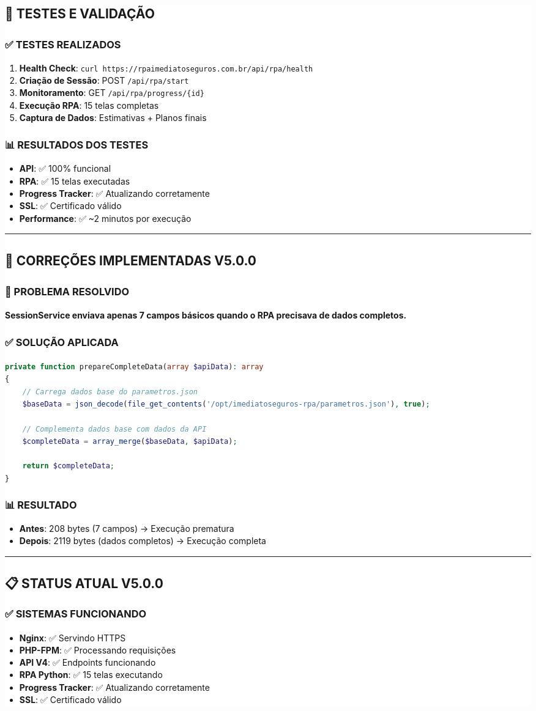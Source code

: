 
## 🧪 **TESTES E VALIDAÇÃO**

### **✅ TESTES REALIZADOS**
1. **Health Check**: `curl https://rpaimediatoseguros.com.br/api/rpa/health`
2. **Criação de Sessão**: POST `/api/rpa/start`
3. **Monitoramento**: GET `/api/rpa/progress/{id}`
4. **Execução RPA**: 15 telas completas
5. **Captura de Dados**: Estimativas + Planos finais

### **📊 RESULTADOS DOS TESTES**
- **API**: ✅ 100% funcional
- **RPA**: ✅ 15 telas executadas
- **Progress Tracker**: ✅ Atualizando corretamente
- **SSL**: ✅ Certificado válido
- **Performance**: ✅ ~2 minutos por execução

---

## 🔧 **CORREÇÕES IMPLEMENTADAS V5.0.0**

### **🚨 PROBLEMA RESOLVIDO**
**SessionService enviava apenas 7 campos básicos quando o RPA precisava de dados completos.**

### **✅ SOLUÇÃO APLICADA**
```php
private function prepareCompleteData(array $apiData): array
{
    // Carrega dados base do parametros.json
    $baseData = json_decode(file_get_contents('/opt/imediatoseguros-rpa/parametros.json'), true);
    
    // Complementa dados base com dados da API
    $completeData = array_merge($baseData, $apiData);
    
    return $completeData;
}
```

### **📊 RESULTADO**
- **Antes**: 208 bytes (7 campos) → Execução prematura
- **Depois**: 2119 bytes (dados completos) → Execução completa

---

## 📋 **STATUS ATUAL V5.0.0**

### **✅ SISTEMAS FUNCIONANDO**
- **Nginx**: ✅ Servindo HTTPS
- **PHP-FPM**: ✅ Processando requisições
- **API V4**: ✅ Endpoints funcionando
- **RPA Python**: ✅ 15 telas executando
- **Progress Tracker**: ✅ Atualizando corretamente
- **SSL**: ✅ Certificado válido
